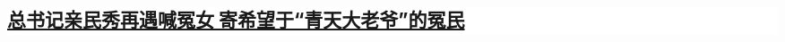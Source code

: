 
[总书记亲民秀再遇喊冤女 寄希望于“青天大老爷”的冤民](https://www.voachinese.com/a/Xi-Jinping-Fujian-trip-was-disturbed-by-petitioner-20210329/5832230.html)
------
